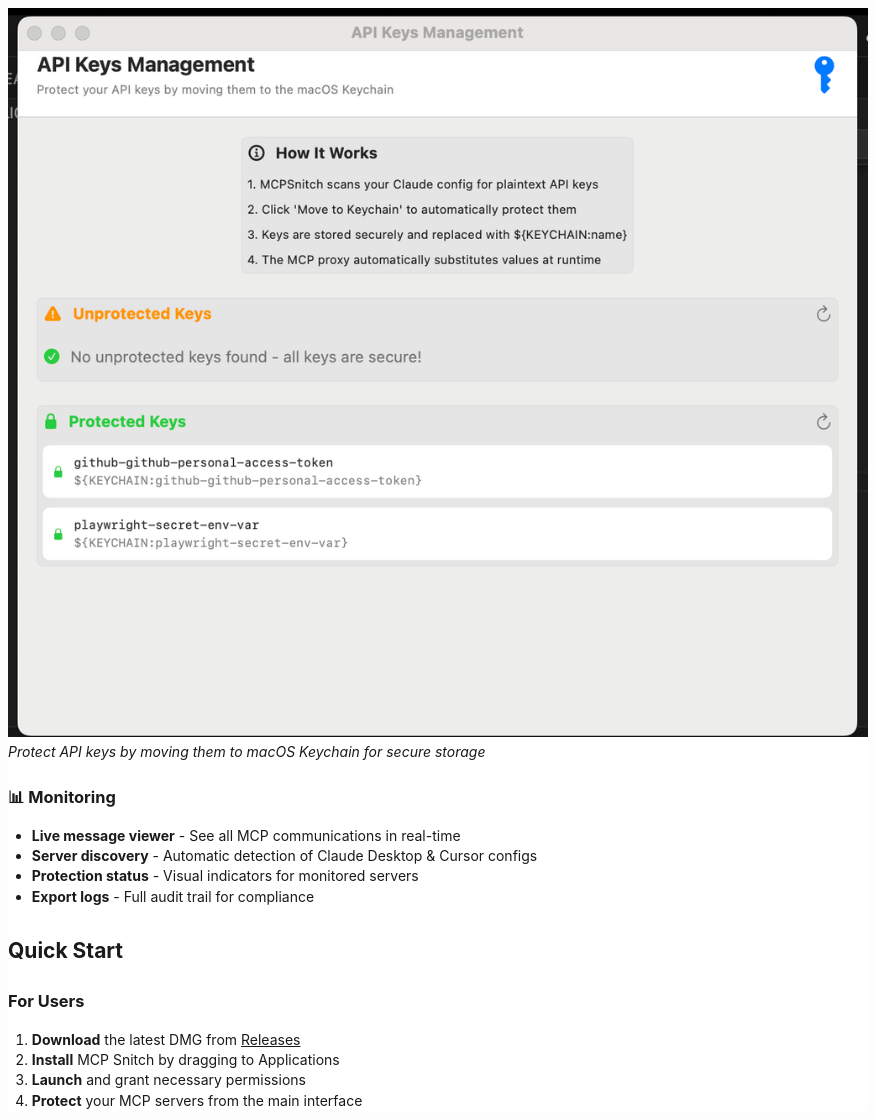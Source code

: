 ![API Keys Management](images/SCR-20251013-hrsg.png)
*Protect API keys by moving them to macOS Keychain for secure storage*

### 📊 Monitoring
- **Live message viewer** - See all MCP communications in real-time
- **Server discovery** - Automatic detection of Claude Desktop & Cursor configs
- **Protection status** - Visual indicators for monitored servers
- **Export logs** - Full audit trail for compliance

## Quick Start

### For Users

1. **Download** the latest DMG from [Releases](../../releases)
2. **Install** MCP Snitch by dragging to Applications
3. **Launch** and grant necessary permissions
4. **Protect** your MCP servers from the main interface
